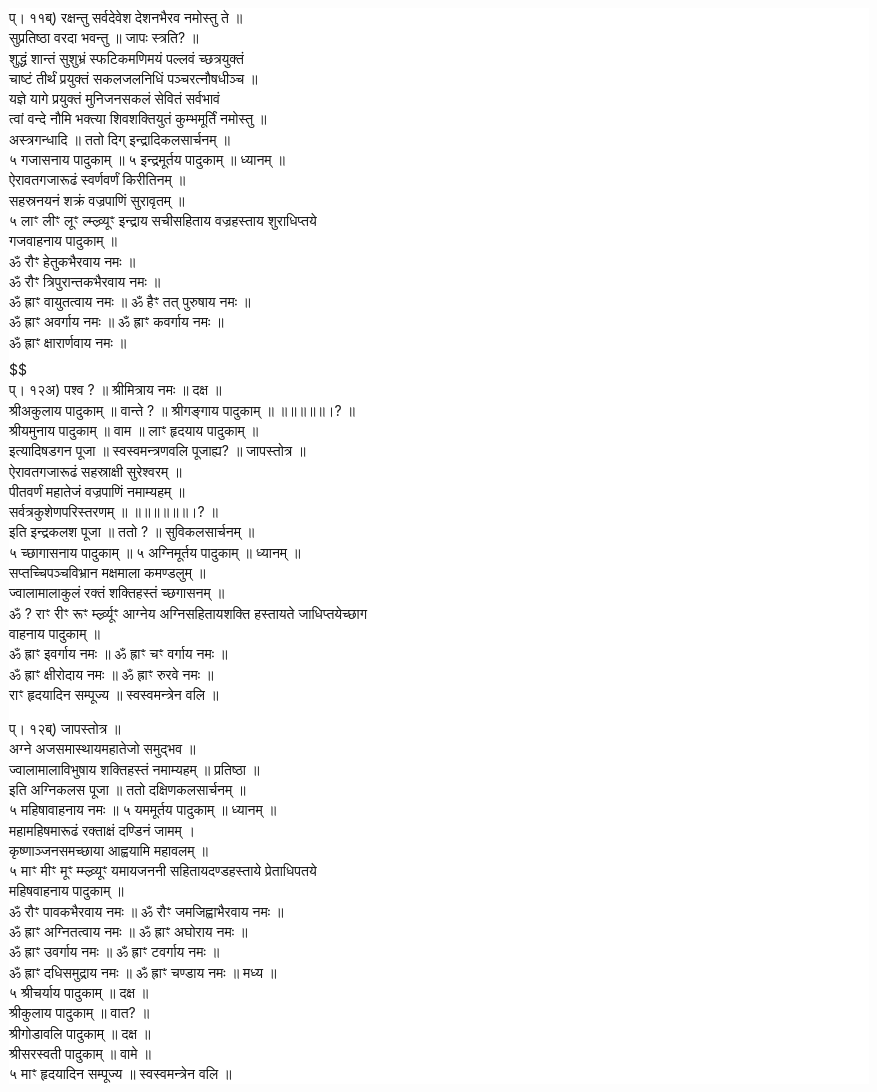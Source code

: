 प्। ११ब्) रक्षन्तु सर्वदेवेश देशनभैरव नमोस्तु ते ॥  
सुप्रतिष्ठा वरदा भवन्तु ॥ जापः स्त्रति? ॥  
शुद्धं शान्तं सुशुभ्रं स्फटिकमणिमयं पल्लवं च्छत्रयुक्तं   
चाष्टं तीर्थं प्रयुक्तं सकलजलनिधिं पञ्चरत्नौषधीञ्च ॥  
यज्ञे यागे प्रयुक्तं मुनिजनसकलं सेवितं सर्वभावं   
त्वां वन्दे नौमि भक्त्या शिवशक्तियुतं कुम्भमूर्तिं नमोस्तु ॥  
अस्त्रगन्धादि ॥ ततो दिग् इन्द्रादिकलसार्चनम् ॥  
५ गजासनाय पादुकाम् ॥ ५ इन्द्रमूर्तय पादुकाम् ॥ ध्यानम् ॥  
ऐरावतगजारूढं स्वर्णवर्णं किरीतिनम् ॥  
सहस्रनयनं शक्रं वज्रपाणिं सुरावृतम् ॥  
५ लाꣳ लीꣳ लूꣳ ल्म्ल्व्र्यूꣳ इन्द्राय सचीसहिताय वज्रहस्ताय शुराधिप्तये   
गजवाहनाय पादुकाम् ॥  
ॐ रौꣳ हेतुकभैरवाय नमः ॥  
ॐ रौꣳ त्रिपुरान्तकभैरवाय नमः ॥  
ॐ ह्राꣳ वायुतत्वाय नमः ॥ ॐ हैꣳ तत् पुरुषाय नमः ॥  
ॐ ह्राꣳ अवर्गाय नमः ॥ ॐ ह्राꣳ कवर्गाय नमः ॥  
ॐ ह्राꣳ क्षारार्णवाय नमः ॥  
$$$$$$$$$$$$$$$$$$$$$$  
प्। १२अ) पश्व ? ॥ श्रीमित्राय नमः ॥ दक्ष ॥  
श्रीअकुलाय पादुकाम् ॥ वान्ते ? ॥ श्रीगङ्गाय पादुकाम् ॥ ॥॥॥॥॥।? ॥  
श्रीयमुनाय पादुकाम् ॥ वाम ॥ लाꣳ हृदयाय पादुकाम् ॥  
इत्यादिषडगन पूजा ॥ स्वस्वमन्त्रणवलि पूजाह्य? ॥ जापस्तोत्र ॥  
ऐरावतगजारूढं सहस्राक्षी सुरेश्वरम् ॥  
पीतवर्णं महातेजं वज्रपाणिं नमाम्यहम् ॥  
सर्वत्रकुशेणपरिस्तरणम् ॥ ॥॥॥॥॥॥।? ॥  
इति इन्द्रकलश पूजा ॥ ततो ? ॥ सुविकलसार्चनम् ॥  
५ च्छागासनाय पादुकाम् ॥ ५ अग्निमूर्तय पादुकाम् ॥ ध्यानम् ॥  
सप्तच्चिपञ्चविभ्रान मक्षमाला कमण्डलुम् ॥  
ज्वालामालाकुलं रक्तं शक्तिहस्तं च्छगासनम् ॥  
ॐ ? राꣳ रीꣳ रूꣳ र्म्ल्व्र्यूꣳ आग्नेय अग्निसहितायशक्ति हस्तायते जाधिप्तयेच्छाग   
वाहनाय पादुकाम् ॥  
ॐ ह्राꣳ इवर्गाय नमः ॥ ॐ ह्राꣳ चꣳ वर्गाय नमः ॥  
ॐ ह्राꣳ क्षीरोदाय नमः ॥ ॐ ह्राꣳ रुरवे नमः ॥  
राꣳ हृदयादिन सम्पूज्य ॥ स्वस्वमन्त्रेन वलि ॥  
  
प्। १२ब्) जापस्तोत्र ॥  
अग्ने अजसमास्थायमहातेजो समुद्भव ॥  
ज्वालामालाविभुषाय शक्तिहस्तं नमाम्यहम् ॥ प्रतिष्ठा ॥  
इति अग्निकलस पूजा ॥ ततो दक्षिणकलसार्चनम् ॥  
५ महिषावाहनाय नमः ॥ ५ यममूर्तय पादुकाम् ॥ ध्यानम् ॥  
महामहिषमारूढं रक्ताक्षं दण्डिनं जामम् ।  
कृष्णाञ्जनसमच्छाया आह्वयामि महावलम् ॥  
५ माꣳ मीꣳ मूꣳ म्म्ल्व्र्यूꣳ यमायजननी सहितायदण्डहस्ताये प्रेताधिपतये   
महिषवाहनाय पादुकाम् ॥  
ॐ रौꣳ पावकभैरवाय नमः ॥ ॐ रौꣳ जमजिह्वाभैरवाय नमः ॥  
ॐ ह्राꣳ अग्नितत्वाय नमः ॥ ॐ ह्राꣳ अघोराय नमः ॥  
ॐ ह्राꣳ उवर्गाय नमः ॥ ॐ ह्राꣳ टवर्गाय नमः ॥  
ॐ ह्राꣳ दधिसमुद्राय नमः ॥ ॐ ह्राꣳ चण्डाय नमः ॥ मध्य ॥  
५ श्रीचर्याय पादुकाम् ॥ दक्ष ॥  
श्रीकुलाय पादुकाम् ॥ वात? ॥  
श्रीगोडावलि पादुकाम् ॥ दक्ष ॥  
श्रीसरस्वती पादुकाम् ॥ वामे ॥  
५ माꣳ हृदयादिन सम्पूज्य ॥ स्वस्वमन्त्रेन वलि ॥  
  
